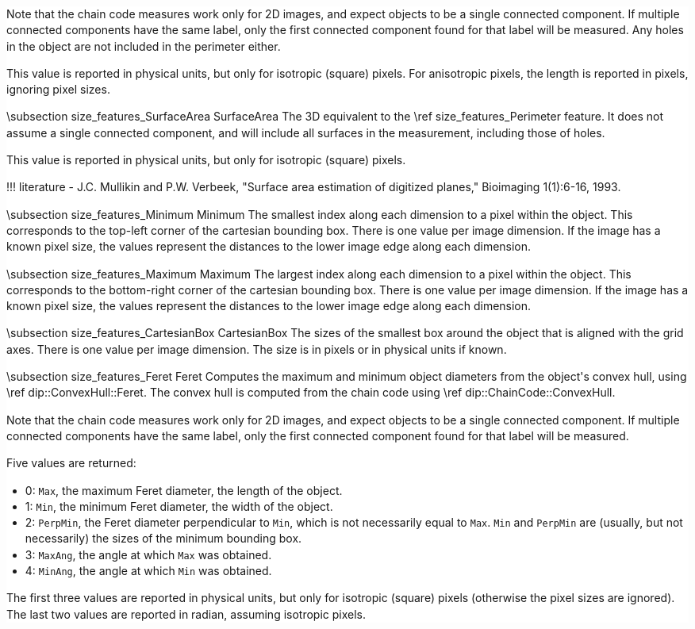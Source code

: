 Note that the chain code measures work only for 2D images, and expect objects to be a single
connected component. If multiple connected components have the same label, only the first
connected component found for that label will be measured.
Any holes in the object are not included in the perimeter either.

This value is reported in physical units, but only for isotropic (square) pixels. For
anisotropic pixels, the length is reported in pixels, ignoring pixel sizes.

\subsection size_features_SurfaceArea SurfaceArea
The 3D equivalent to the \ref size_features_Perimeter feature. It does not assume a single connected component,
and will include all surfaces in the measurement, including those of holes.

This value is reported in physical units, but only for isotropic (square) pixels.

!!! literature
    - J.C. Mullikin and P.W. Verbeek, "Surface area estimation of digitized planes," Bioimaging 1(1):6-16, 1993.

\subsection size_features_Minimum Minimum
The smallest index along each dimension to a pixel within the object. This
corresponds to the top-left corner of the cartesian bounding box. There is one value per
image dimension. If the image has a known pixel size, the values represent the distances
to the lower image edge along each dimension.

\subsection size_features_Maximum Maximum
The largest index along each dimension to a pixel within the object. This
corresponds to the bottom-right corner of the cartesian bounding box. There is one value per
image dimension. If the image has a known pixel size, the values represent the distances
to the lower image edge along each dimension.

\subsection size_features_CartesianBox CartesianBox
The sizes of the smallest box around the object that is aligned with the grid axes.
There is one value per image dimension. The size is in pixels or in physical units if known.

\subsection size_features_Feret Feret
Computes the maximum and minimum object diameters from the object's convex hull, using
\ref dip::ConvexHull::Feret. The convex hull is computed from the chain code using \ref dip::ChainCode::ConvexHull.

Note that the chain code measures work only for 2D images, and expect objects to be a single
connected component. If multiple connected components have the same label, only the first
connected component found for that label will be measured.

Five values are returned:

 - 0: `Max`, the maximum Feret diameter, the length of the object.
 - 1: `Min`, the minimum Feret diameter, the width of the object.
 - 2: `PerpMin`, the Feret diameter perpendicular to `Min`, which is not necessarily
   equal to `Max`. `Min` and `PerpMin` are (usually, but not necessarily)
   the sizes of the minimum bounding box.
 - 3: `MaxAng`, the angle at which `Max` was obtained.
 - 4: `MinAng`, the angle at which `Min` was obtained.

The first three values are reported in physical units, but only for isotropic (square) pixels
(otherwise the pixel sizes are ignored). The last two values are reported in radian, assuming
isotropic pixels.
